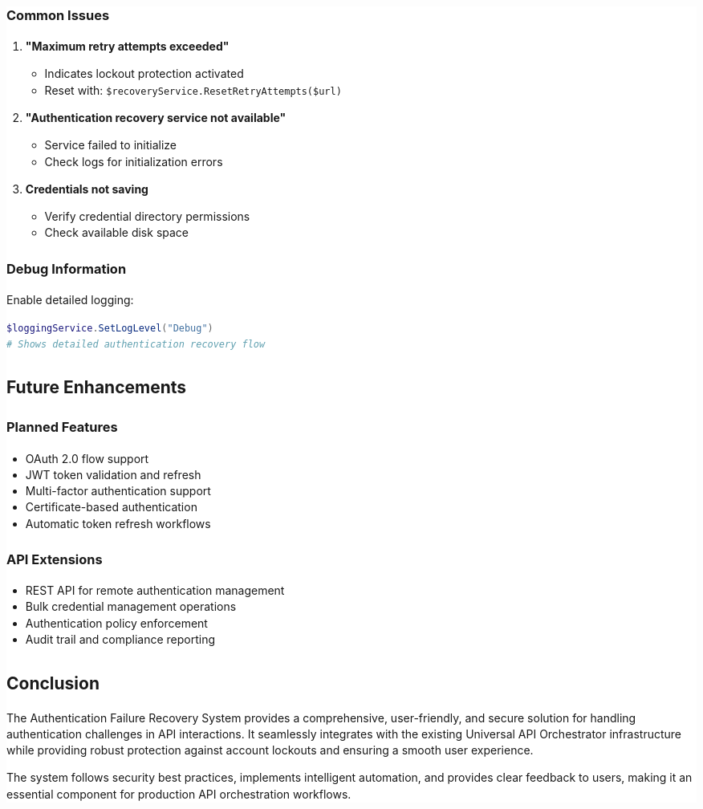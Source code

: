 ### Common Issues

1. **"Maximum retry attempts exceeded"**
   - Indicates lockout protection activated
   - Reset with: `$recoveryService.ResetRetryAttempts($url)`

2. **"Authentication recovery service not available"**  
   - Service failed to initialize
   - Check logs for initialization errors

3. **Credentials not saving**
   - Verify credential directory permissions
   - Check available disk space

### Debug Information

Enable detailed logging:
```powershell
$loggingService.SetLogLevel("Debug")
# Shows detailed authentication recovery flow
```

## Future Enhancements

### Planned Features
- OAuth 2.0 flow support
- JWT token validation and refresh
- Multi-factor authentication support
- Certificate-based authentication
- Automatic token refresh workflows

### API Extensions
- REST API for remote authentication management
- Bulk credential management operations
- Authentication policy enforcement
- Audit trail and compliance reporting

## Conclusion

The Authentication Failure Recovery System provides a comprehensive, user-friendly, and secure solution for handling authentication challenges in API interactions. It seamlessly integrates with the existing Universal API Orchestrator infrastructure while providing robust protection against account lockouts and ensuring a smooth user experience.

The system follows security best practices, implements intelligent automation, and provides clear feedback to users, making it an essential component for production API orchestration workflows.